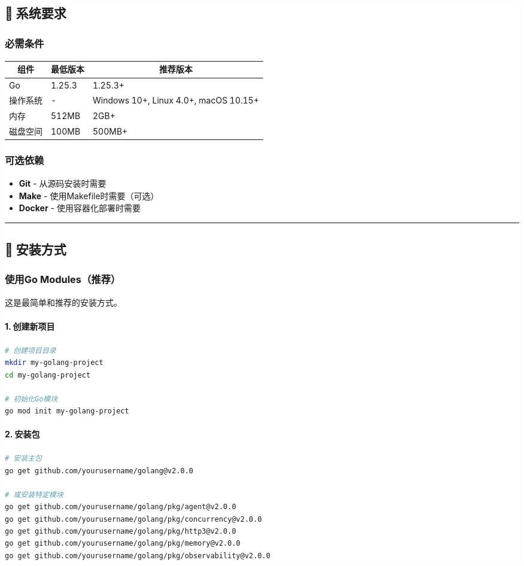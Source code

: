 ## 🎯 系统要求

### 必需条件

| 组件 | 最低版本 | 推荐版本 |
|------|---------|----------|
| Go | 1.25.3 | 1.25.3+ |
| 操作系统 | - | Windows 10+, Linux 4.0+, macOS 10.15+ |
| 内存 | 512MB | 2GB+ |
| 磁盘空间 | 100MB | 500MB+ |

### 可选依赖

- **Git** - 从源码安装时需要
- **Make** - 使用Makefile时需要（可选）
- **Docker** - 使用容器化部署时需要

---

## 🚀 安装方式

### 使用Go Modules（推荐）

这是最简单和推荐的安装方式。

#### 1. 创建新项目

```bash
# 创建项目目录
mkdir my-golang-project
cd my-golang-project

# 初始化Go模块
go mod init my-golang-project
```

#### 2. 安装包

```bash
# 安装主包
go get github.com/yourusername/golang@v2.0.0

# 或安装特定模块
go get github.com/yourusername/golang/pkg/agent@v2.0.0
go get github.com/yourusername/golang/pkg/concurrency@v2.0.0
go get github.com/yourusername/golang/pkg/http3@v2.0.0
go get github.com/yourusername/golang/pkg/memory@v2.0.0
go get github.com/yourusername/golang/pkg/observability@v2.0.0
```
